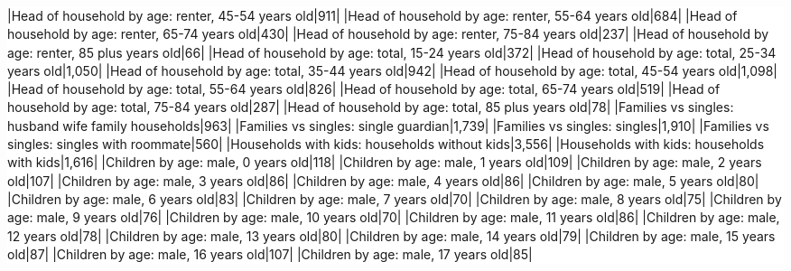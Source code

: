 |Head of household by age: renter, 45-54 years old|911|
|Head of household by age: renter, 55-64 years old|684|
|Head of household by age: renter, 65-74 years old|430|
|Head of household by age: renter, 75-84 years old|237|
|Head of household by age: renter, 85 plus years old|66|
|Head of household by age: total, 15-24 years old|372|
|Head of household by age: total, 25-34 years old|1,050|
|Head of household by age: total, 35-44 years old|942|
|Head of household by age: total, 45-54 years old|1,098|
|Head of household by age: total, 55-64 years old|826|
|Head of household by age: total, 65-74 years old|519|
|Head of household by age: total, 75-84 years old|287|
|Head of household by age: total, 85 plus years old|78|
|Families vs singles: husband wife family households|963|
|Families vs singles: single guardian|1,739|
|Families vs singles: singles|1,910|
|Families vs singles: singles with roommate|560|
|Households with kids: households without kids|3,556|
|Households with kids: households with kids|1,616|
|Children by age: male, 0 years old|118|
|Children by age: male, 1 years old|109|
|Children by age: male, 2 years old|107|
|Children by age: male, 3 years old|86|
|Children by age: male, 4 years old|86|
|Children by age: male, 5 years old|80|
|Children by age: male, 6 years old|83|
|Children by age: male, 7 years old|70|
|Children by age: male, 8 years old|75|
|Children by age: male, 9 years old|76|
|Children by age: male, 10 years old|70|
|Children by age: male, 11 years old|86|
|Children by age: male, 12 years old|78|
|Children by age: male, 13 years old|80|
|Children by age: male, 14 years old|79|
|Children by age: male, 15 years old|87|
|Children by age: male, 16 years old|107|
|Children by age: male, 17 years old|85|